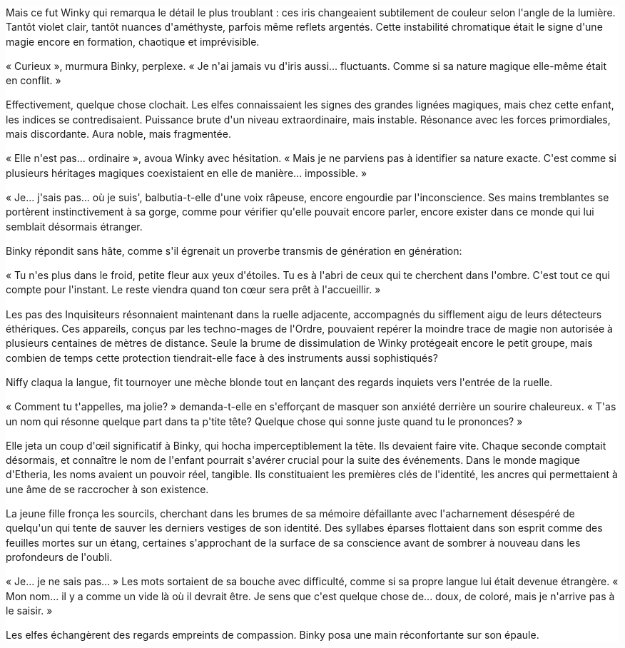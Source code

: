 Mais ce fut Winky qui remarqua le détail le plus troublant : ces iris changeaient subtilement de couleur selon l'angle de la lumière. Tantôt violet clair, tantôt nuances d'améthyste, parfois même reflets argentés. Cette instabilité chromatique était le signe d'une magie encore en formation, chaotique et imprévisible.

« Curieux », murmura Binky, perplexe. « Je n'ai jamais vu d'iris aussi... fluctuants. Comme si sa nature magique elle-même était en conflit. »

Effectivement, quelque chose clochait. Les elfes connaissaient les signes des grandes lignées magiques, mais chez cette enfant, les indices se contredisaient. Puissance brute d'un niveau extraordinaire, mais instable. Résonance avec les forces primordiales, mais discordante. Aura noble, mais fragmentée.

« Elle n'est pas... ordinaire », avoua Winky avec hésitation. « Mais je ne parviens pas à identifier sa nature exacte. C'est comme si plusieurs héritages magiques coexistaient en elle de manière... impossible. »

« Je... j'sais pas... où je suis', balbutia-t-elle d'une voix râpeuse, encore engourdie par l'inconscience. Ses mains tremblantes se portèrent instinctivement à sa gorge, comme pour vérifier qu'elle pouvait encore parler, encore exister dans ce monde qui lui semblait désormais étranger.

Binky répondit sans hâte, comme s'il égrenait un proverbe transmis de génération en génération:

« Tu n'es plus dans le froid, petite fleur aux yeux d'étoiles. Tu es à l'abri de ceux qui te cherchent dans l'ombre. C'est tout ce qui compte pour l'instant. Le reste viendra quand ton cœur sera prêt à l'accueillir. »

Les pas des Inquisiteurs résonnaient maintenant dans la ruelle adjacente, accompagnés du sifflement aigu de leurs détecteurs éthériques. Ces appareils, conçus par les techno-mages de l'Ordre, pouvaient repérer la moindre trace de magie non autorisée à plusieurs centaines de mètres de distance. Seule la brume de dissimulation de Winky protégeait encore le petit groupe, mais combien de temps cette protection tiendrait-elle face à des instruments aussi sophistiqués?

Niffy claqua la langue, fit tournoyer une mèche blonde tout en lançant des regards inquiets vers l'entrée de la ruelle.

« Comment tu t'appelles, ma jolie? » demanda-t-elle en s'efforçant de masquer son anxiété derrière un sourire chaleureux. « T'as un nom qui résonne quelque part dans ta p'tite tête? Quelque chose qui sonne juste quand tu le prononces? »

Elle jeta un coup d'œil significatif à Binky, qui hocha imperceptiblement la tête. Ils devaient faire vite. Chaque seconde comptait désormais, et connaître le nom de l'enfant pourrait s'avérer crucial pour la suite des événements. Dans le monde magique d'Etheria, les noms avaient un pouvoir réel, tangible. Ils constituaient les premières clés de l'identité, les ancres qui permettaient à une âme de se raccrocher à son existence.

La jeune fille fronça les sourcils, cherchant dans les brumes de sa mémoire défaillante avec l'acharnement désespéré de quelqu'un qui tente de sauver les derniers vestiges de son identité. Des syllabes éparses flottaient dans son esprit comme des feuilles mortes sur un étang, certaines s'approchant de la surface de sa conscience avant de sombrer à nouveau dans les profondeurs de l'oubli.

« Je... je ne sais pas... » Les mots sortaient de sa bouche avec difficulté, comme si sa propre langue lui était devenue étrangère. « Mon nom... il y a comme un vide là où il devrait être. Je sens que c'est quelque chose de... doux, de coloré, mais je n'arrive pas à le saisir. »

Les elfes échangèrent des regards empreints de compassion. Binky posa une main réconfortante sur son épaule.

